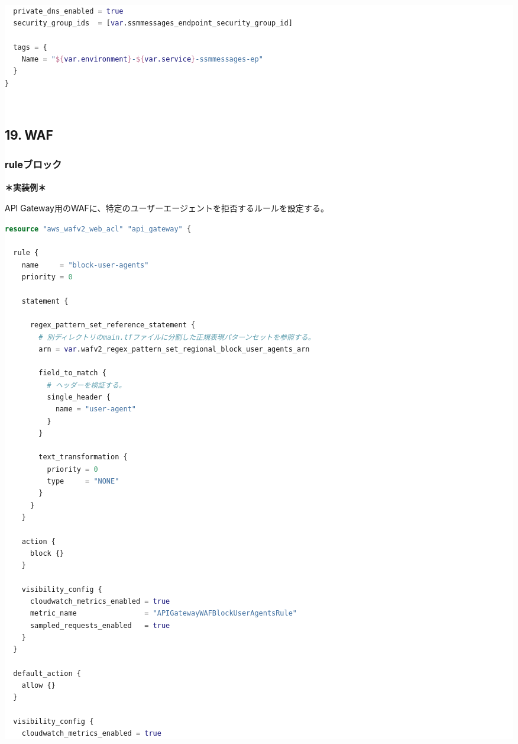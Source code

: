 ```terraform
  private_dns_enabled = true
  security_group_ids  = [var.ssmmessages_endpoint_security_group_id]

  tags = {
    Name = "${var.environment}-${var.service}-ssmmessages-ep"
  }
}

```

<br>

## 19. WAF

### ruleブロック

**＊実装例＊**

API Gateway用のWAFに、特定のユーザーエージェントを拒否するルールを設定する。

```terraform
resource "aws_wafv2_web_acl" "api_gateway" {

  rule {
    name     = "block-user-agents"
    priority = 0

    statement {

      regex_pattern_set_reference_statement {
        # 別ディレクトリのmain.tfファイルに分割した正規表現パターンセットを参照する。      
        arn = var.wafv2_regex_pattern_set_regional_block_user_agents_arn

        field_to_match {
          # ヘッダーを検証する。
          single_header {
            name = "user-agent"
          }
        }

        text_transformation {
          priority = 0
          type     = "NONE"
        }
      }
    }

    action {
      block {}
    }

    visibility_config {
      cloudwatch_metrics_enabled = true
      metric_name                = "APIGatewayWAFBlockUserAgentsRule"
      sampled_requests_enabled   = true
    }
  }
  
  default_action {
    allow {}
  }

  visibility_config {
    cloudwatch_metrics_enabled = true
```